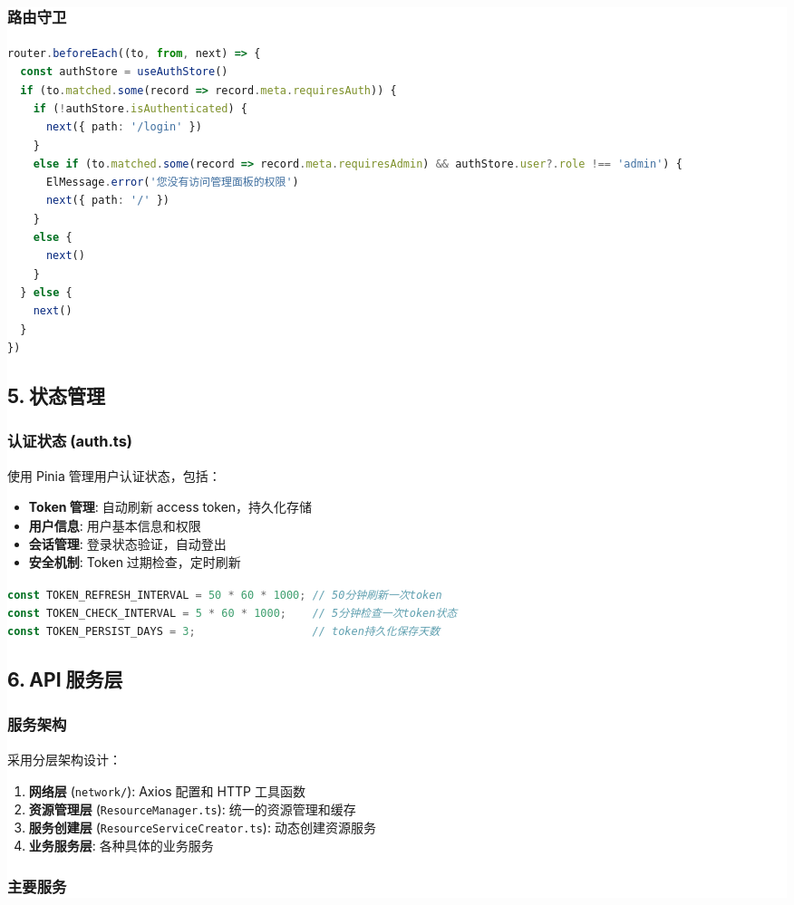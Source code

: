 ### 路由守卫

```typescript
router.beforeEach((to, from, next) => {
  const authStore = useAuthStore()
  if (to.matched.some(record => record.meta.requiresAuth)) {
    if (!authStore.isAuthenticated) {
      next({ path: '/login' })
    } 
    else if (to.matched.some(record => record.meta.requiresAdmin) && authStore.user?.role !== 'admin') {
      ElMessage.error('您没有访问管理面板的权限')
      next({ path: '/' }) 
    }
    else {
      next() 
    }
  } else {
    next() 
  }
})
```

## 5. 状态管理

### 认证状态 (auth.ts)

使用 Pinia 管理用户认证状态，包括：

- **Token 管理**: 自动刷新 access token，持久化存储
- **用户信息**: 用户基本信息和权限
- **会话管理**: 登录状态验证，自动登出
- **安全机制**: Token 过期检查，定时刷新

```typescript
const TOKEN_REFRESH_INTERVAL = 50 * 60 * 1000; // 50分钟刷新一次token
const TOKEN_CHECK_INTERVAL = 5 * 60 * 1000;    // 5分钟检查一次token状态
const TOKEN_PERSIST_DAYS = 3;                  // token持久化保存天数
```

## 6. API 服务层

### 服务架构

采用分层架构设计：

1. **网络层** (`network/`): Axios 配置和 HTTP 工具函数
2. **资源管理层** (`ResourceManager.ts`): 统一的资源管理和缓存
3. **服务创建层** (`ResourceServiceCreator.ts`): 动态创建资源服务
4. **业务服务层**: 各种具体的业务服务

### 主要服务
